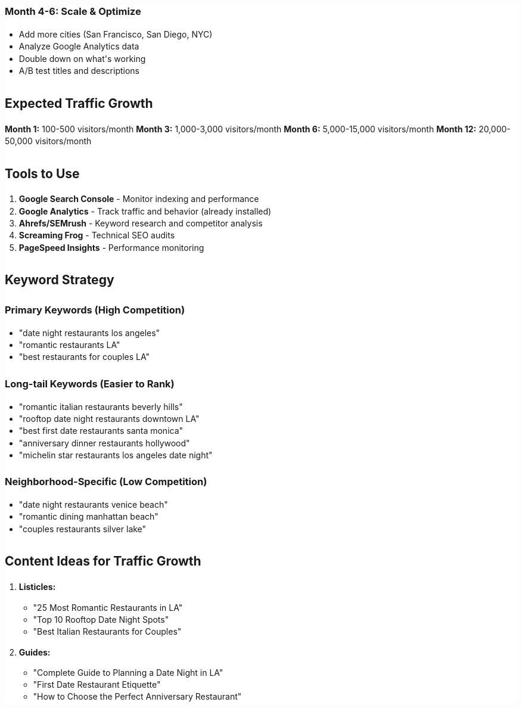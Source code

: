 ### Month 4-6: Scale & Optimize
- Add more cities (San Francisco, San Diego, NYC)
- Analyze Google Analytics data
- Double down on what's working
- A/B test titles and descriptions

## Expected Traffic Growth

**Month 1:** 100-500 visitors/month
**Month 3:** 1,000-3,000 visitors/month
**Month 6:** 5,000-15,000 visitors/month
**Month 12:** 20,000-50,000 visitors/month

## Tools to Use

1. **Google Search Console** - Monitor indexing and performance
2. **Google Analytics** - Track traffic and behavior (already installed)
3. **Ahrefs/SEMrush** - Keyword research and competitor analysis
4. **Screaming Frog** - Technical SEO audits
5. **PageSpeed Insights** - Performance monitoring

## Keyword Strategy

### Primary Keywords (High Competition)
- "date night restaurants los angeles"
- "romantic restaurants LA"
- "best restaurants for couples LA"

### Long-tail Keywords (Easier to Rank)
- "romantic italian restaurants beverly hills"
- "rooftop date night restaurants downtown LA"
- "best first date restaurants santa monica"
- "anniversary dinner restaurants hollywood"
- "michelin star restaurants los angeles date night"

### Neighborhood-Specific (Low Competition)
- "date night restaurants venice beach"
- "romantic dining manhattan beach"
- "couples restaurants silver lake"

## Content Ideas for Traffic Growth

1. **Listicles:**
   - "25 Most Romantic Restaurants in LA"
   - "Top 10 Rooftop Date Night Spots"
   - "Best Italian Restaurants for Couples"

2. **Guides:**
   - "Complete Guide to Planning a Date Night in LA"
   - "First Date Restaurant Etiquette"
   - "How to Choose the Perfect Anniversary Restaurant"
